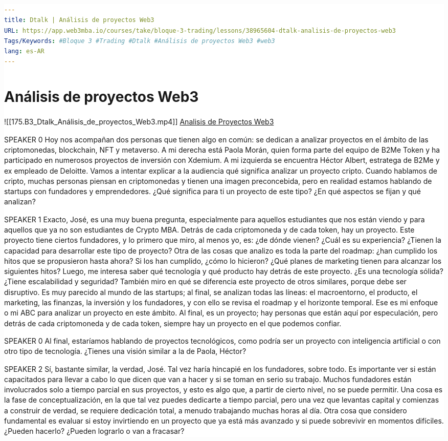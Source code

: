 ```yaml
---
title: Dtalk | Análisis de proyectos Web3
URL: https://app.web3mba.io/courses/take/bloque-3-trading/lessons/38965604-dtalk-analisis-de-proyectos-web3
Tags/Keywords: #Bloque 3 #Trading #Dtalk #Análisis de proyectos Web3 #web3
lang: es-AR
---
```

# Análisis de proyectos Web3
![[175.B3_Dtalk_Análisis_de_proyectos_Web3.mp4]]
[Analisis de Proyectos Web3](https://app.web3mba.io?wvideo=msekqan0ae)

SPEAKER 0
Hoy nos acompañan dos personas que tienen algo en común: se dedican a analizar proyectos en el ámbito de las criptomonedas, blockchain, NFT y metaverso. A mi derecha está Paola Morán, quien forma parte del equipo de B2Me Token y ha participado en numerosos proyectos de inversión con Xdemium. A mi izquierda se encuentra Héctor Albert, estratega de B2Me y ex empleado de Deloitte. Vamos a intentar explicar a la audiencia qué significa analizar un proyecto cripto. Cuando hablamos de cripto, muchas personas piensan en criptomonedas y tienen una imagen preconcebida, pero en realidad estamos hablando de startups con fundadores y emprendedores. ¿Qué significa para ti un proyecto de este tipo? ¿En qué aspectos se fijan y qué analizan?

SPEAKER 1
Exacto, José, es una muy buena pregunta, especialmente para aquellos estudiantes que nos están viendo y para aquellos que ya no son estudiantes de Crypto MBA. Detrás de cada criptomoneda y de cada token, hay un proyecto. Este proyecto tiene ciertos fundadores, y lo primero que miro, al menos yo, es: ¿de dónde vienen? ¿Cuál es su experiencia? ¿Tienen la capacidad para desarrollar este tipo de proyecto? Otra de las cosas que analizo es toda la parte del roadmap: ¿han cumplido los hitos que se propusieron hasta ahora? Si los han cumplido, ¿cómo lo hicieron? ¿Qué planes de marketing tienen para alcanzar los siguientes hitos? Luego, me interesa saber qué tecnología y qué producto hay detrás de este proyecto. ¿Es una tecnología sólida? ¿Tiene escalabilidad y seguridad? También miro en qué se diferencia este proyecto de otros similares, porque debe ser disruptivo. Es muy parecido al mundo de las startups; al final, se analizan todas las líneas: el macroentorno, el producto, el marketing, las finanzas, la inversión y los fundadores, y con ello se revisa el roadmap y el horizonte temporal. Ese es mi enfoque o mi ABC para analizar un proyecto en este ámbito. Al final, es un proyecto; hay personas que están aquí por especulación, pero detrás de cada criptomoneda y de cada token, siempre hay un proyecto en el que podemos confiar.

SPEAKER 0
Al final, estaríamos hablando de proyectos tecnológicos, como podría ser un proyecto con inteligencia artificial o con otro tipo de tecnología. ¿Tienes una visión similar a la de Paola, Héctor?

SPEAKER 2
Sí, bastante similar, la verdad, José. Tal vez haría hincapié en los fundadores, sobre todo. Es importante ver si están capacitados para llevar a cabo lo que dicen que van a hacer y si se toman en serio su trabajo. Muchos fundadores están involucrados solo a tiempo parcial en sus proyectos, y esto es algo que, a partir de cierto nivel, no se puede permitir. Una cosa es la fase de conceptualización, en la que tal vez puedes dedicarte a tiempo parcial, pero una vez que levantas capital y comienzas a construir de verdad, se requiere dedicación total, a menudo trabajando muchas horas al día. Otra cosa que considero fundamental es evaluar si estoy invirtiendo en un proyecto que ya está más avanzado y si puede sobrevivir en momentos difíciles. ¿Pueden hacerlo? ¿Pueden lograrlo o van a fracasar?
